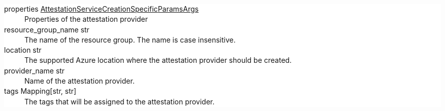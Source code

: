 <div>
<pulumi-choosable type="language" values="python">
<dl class="resources-properties"><dt class="property-required"
            title="Required">
        <span id="properties_python">
<a data-swiftype-name="resource-property" data-swiftype-type="text" href="#properties_python" style="color: inherit; text-decoration: inherit;">properties</a>
</span>
        <span class="property-indicator"></span>
        <span class="property-type"><a href="#attestationservicecreationspecificparams">Attestation<wbr>Service<wbr>Creation<wbr>Specific<wbr>Params<wbr>Args</a></span>
    </dt>
    <dd>Properties of the attestation provider</dd><dt class="property-required property-replacement"
            title="Required">
        <span id="resource_group_name_python">
<a data-swiftype-name="resource-property" data-swiftype-type="text" href="#resource_group_name_python" style="color: inherit; text-decoration: inherit;">resource_<wbr>group_<wbr>name</a>
</span>
        <span class="property-indicator"></span>
        <span class="property-type">str</span>
    </dt>
    <dd>The name of the resource group. The name is case insensitive.</dd><dt class="property-optional"
            title="Optional">
        <span id="location_python">
<a data-swiftype-name="resource-property" data-swiftype-type="text" href="#location_python" style="color: inherit; text-decoration: inherit;">location</a>
</span>
        <span class="property-indicator"></span>
        <span class="property-type">str</span>
    </dt>
    <dd>The supported Azure location where the attestation provider should be created.</dd><dt class="property-optional property-replacement"
            title="Optional">
        <span id="provider_name_python">
<a data-swiftype-name="resource-property" data-swiftype-type="text" href="#provider_name_python" style="color: inherit; text-decoration: inherit;">provider_<wbr>name</a>
</span>
        <span class="property-indicator"></span>
        <span class="property-type">str</span>
    </dt>
    <dd>Name of the attestation provider.</dd><dt class="property-optional"
            title="Optional">
        <span id="tags_python">
<a data-swiftype-name="resource-property" data-swiftype-type="text" href="#tags_python" style="color: inherit; text-decoration: inherit;">tags</a>
</span>
        <span class="property-indicator"></span>
        <span class="property-type">Mapping[str, str]</span>
    </dt>
    <dd>The tags that will be assigned to the attestation provider.</dd></dl>
</pulumi-choosable>
</div>

